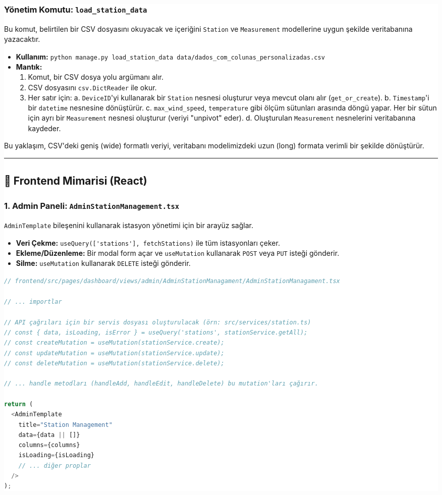 ### Yönetim Komutu: `load_station_data`

Bu komut, belirtilen bir CSV dosyasını okuyacak ve içeriğini `Station` ve `Measurement` modellerine uygun şekilde veritabanına yazacaktır.

- **Kullanım:** `python manage.py load_station_data data/dados_com_colunas_personalizadas.csv`
- **Mantık:**
  1. Komut, bir CSV dosya yolu argümanı alır.
  2. CSV dosyasını `csv.DictReader` ile okur.
  3. Her satır için:
     a. `DeviceID`'yi kullanarak bir `Station` nesnesi oluşturur veya mevcut olanı alır (`get_or_create`).
     b. `Timestamp`'i bir `datetime` nesnesine dönüştürür.
     c. `max_wind_speed`, `temperature` gibi ölçüm sütunları arasında döngü yapar. Her bir sütun için ayrı bir `Measurement` nesnesi oluşturur (veriyi "unpivot" eder).
     d. Oluşturulan `Measurement` nesnelerini veritabanına kaydeder.

Bu yaklaşım, CSV'deki geniş (wide) formatlı veriyi, veritabanı modelimizdeki uzun (long) formata verimli bir şekilde dönüştürür.

---

## 🧩 Frontend Mimarisi (React)

### 1. Admin Paneli: `AdminStationManagement.tsx`

`AdminTemplate` bileşenini kullanarak istasyon yönetimi için bir arayüz sağlar.

- **Veri Çekme:** `useQuery(['stations'], fetchStations)` ile tüm istasyonları çeker.
- **Ekleme/Düzenleme:** Bir modal form açar ve `useMutation` kullanarak `POST` veya `PUT` isteği gönderir.
- **Silme:** `useMutation` kullanarak `DELETE` isteği gönderir.

```typescript
// frontend/src/pages/dashboard/views/admin/AdminStationManagament/AdminStationManagament.tsx

// ... importlar

// API çağrıları için bir servis dosyası oluşturulacak (örn: src/services/station.ts)
// const { data, isLoading, isError } = useQuery('stations', stationService.getAll);
// const createMutation = useMutation(stationService.create);
// const updateMutation = useMutation(stationService.update);
// const deleteMutation = useMutation(stationService.delete);

// ... handle metodları (handleAdd, handleEdit, handleDelete) bu mutation'ları çağırır.

return (
  <AdminTemplate
    title="Station Management"
    data={data || []}
    columns={columns}
    isLoading={isLoading}
    // ... diğer proplar
  />
);
```
